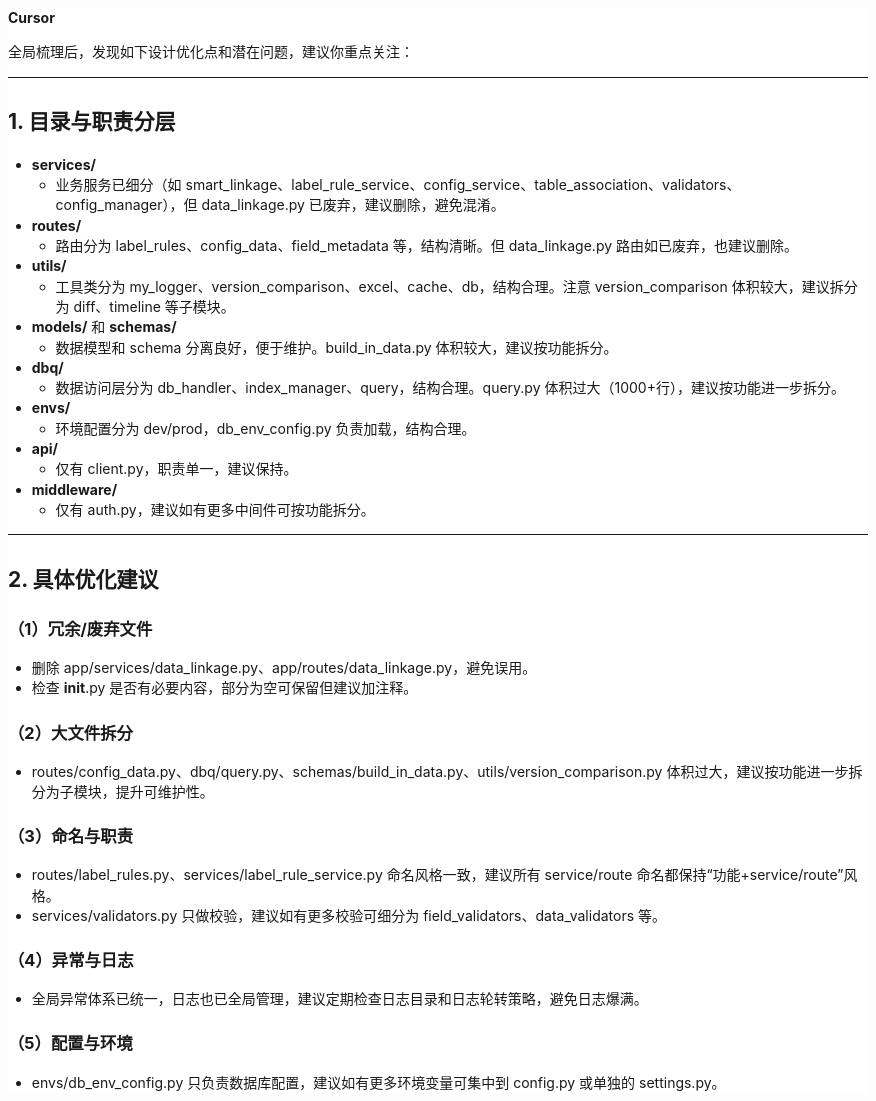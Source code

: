 
**Cursor**

全局梳理后，发现如下设计优化点和潜在问题，建议你重点关注：

---

## 1. 目录与职责分层

- **services/**
  - 业务服务已细分（如 smart_linkage、label_rule_service、config_service、table_association、validators、config_manager），但 data_linkage.py 已废弃，建议删除，避免混淆。
- **routes/**
  - 路由分为 label_rules、config_data、field_metadata 等，结构清晰。但 data_linkage.py 路由如已废弃，也建议删除。
- **utils/**
  - 工具类分为 my_logger、version_comparison、excel、cache、db，结构合理。注意 version_comparison 体积较大，建议拆分为 diff、timeline 等子模块。
- **models/** 和 **schemas/**
  - 数据模型和 schema 分离良好，便于维护。build_in_data.py 体积较大，建议按功能拆分。
- **dbq/**
  - 数据访问层分为 db_handler、index_manager、query，结构合理。query.py 体积过大（1000+行），建议按功能进一步拆分。
- **envs/**
  - 环境配置分为 dev/prod，db_env_config.py 负责加载，结构合理。
- **api/**
  - 仅有 client.py，职责单一，建议保持。
- **middleware/**
  - 仅有 auth.py，建议如有更多中间件可按功能拆分。

---

## 2. 具体优化建议

### （1）冗余/废弃文件
- 删除 app/services/data_linkage.py、app/routes/data_linkage.py，避免误用。
- 检查 __init__.py 是否有必要内容，部分为空可保留但建议加注释。

### （2）大文件拆分
- routes/config_data.py、dbq/query.py、schemas/build_in_data.py、utils/version_comparison.py 体积过大，建议按功能进一步拆分为子模块，提升可维护性。

### （3）命名与职责
- routes/label_rules.py、services/label_rule_service.py 命名风格一致，建议所有 service/route 命名都保持“功能+service/route”风格。
- services/validators.py 只做校验，建议如有更多校验可细分为 field_validators、data_validators 等。

### （4）异常与日志
- 全局异常体系已统一，日志也已全局管理，建议定期检查日志目录和日志轮转策略，避免日志爆满。

### （5）配置与环境
- envs/db_env_config.py 只负责数据库配置，建议如有更多环境变量可集中到 config.py 或单独的 settings.py。
